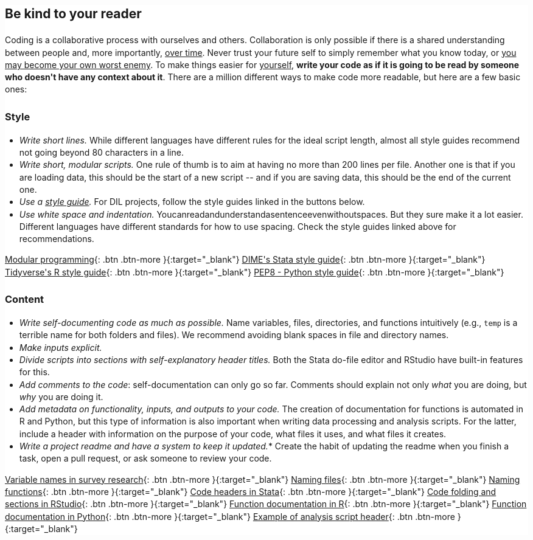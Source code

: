 ## Be kind to your reader

Coding is a collaborative process with ourselves and others. Collaboration is only possible if there is a shared understanding between people and, more importantly, [over time](https://twitter.com/commitstrip/status/689153602254974976). Never trust your future self to simply remember what you know today, or [you may become your own worst enemy](http://www.threepanelsoul.com/comic/on-perl). To make things easier for [yourself](https://www.meme-arsenal.com/en/create/meme/4734358), **write your code as if it is going to be read by someone who doesn't have any context about it**. There are a million different ways to make code more readable, but here are a few basic ones:

### Style
- *Write short lines.* While different languages have different rules for the ideal script length, almost all style guides recommend not going beyond 80 characters in a line.
- *Write short, modular scripts.* One rule of thumb is to aim at having no more than 200 lines per file. Another one is that if you are loading data, this should be the start of a new script -- and if you are saving data, this should be the end of the current one.
- *Use a [style guide](https://xkcd.com/1513/).* For DIL projects, follow the style guides linked in the buttons below.
- *Use white space and indentation.* Youcanreadandunderstandasentenceevenwithoutspaces. But they sure make it a lot easier. Different languages have different standards for how to use spacing. Check the style guides linked above for recommendations. 

[Modular programming](https://www.tiny.cloud/blog/modular-programming-principle/){: .btn .btn-more }{:target="_blank"}
[DIME's Stata style guide](https://worldbank.github.io/dime-data-handbook/coding.html#the-dime-analytics-stata-style-guide){: .btn .btn-more }{:target="_blank"}
[Tidyverse's R style guide](https://style.tidyverse.org/){: .btn .btn-more }{:target="_blank"}
[PEP8 - Python style guide](https://peps.python.org/pep-0008/){: .btn .btn-more }{:target="_blank"}

### Content
- *Write self-documenting code as much as possible.* Name variables, files, directories, and functions intuitively (e.g., `temp` is a terrible name for both folders and files). We recommend avoiding blank spaces in file and directory names.
- *Make inputs explicit.*
- *Divide scripts into sections with self-explanatory header titles.* Both the Stata do-file editor and RStudio have built-in features for this.
- *Add comments to the code*: self-documentation can only go so far. Comments should explain not only *what* you are doing, but *why* you are doing it.
- *Add metadata on functionality, inputs, and outputs to your code.* The creation of documentation for functions is automated in R and Python, but this type of information is also important when writing data processing and analysis scripts. For the latter, include a header with information on the purpose of your code, what files it uses, and what files it creates.
- *Write a project readme and have a system to keep it updated.** Create the habit of updating the readme when you finish a task, open a pull request, or ask someone to review your code.

[Variable names in survey research](https://medium.com/@janschenk/variable-names-in-survey-research-a18429d2d4d8){: .btn .btn-more }{:target="_blank"}
[Naming files](http://www2.stat.duke.edu/~rcs46/lectures_2015/01-markdown-git/slides/naming-slides/naming-slides.pdf){: .btn .btn-more }{:target="_blank"}
[Naming functions](https://style.tidyverse.org/functions.html#naming){: .btn .btn-more }{:target="_blank"}
[Code headers in Stata](https://www.stata.com/new-in-stata/do-file-editor/){: .btn .btn-more }{:target="_blank"}
[Code folding and sections in RStudio](https://support.rstudio.com/hc/en-us/articles/200484568-Code-Folding-and-Sections-in-the-RStudio-IDE){: .btn .btn-more }{:target="_blank"}
[Function documentation in R](https://cran.r-project.org/web/packages/docstring/vignettes/docstring_intro.html){: .btn .btn-more }{:target="_blank"}
[Function documentation in Python](https://peps.python.org/pep-0257/){: .btn .btn-more }{:target="_blank"}
[Example of analysis script header](https://github.com/worldbank/rio-safe-space/blob/6b8907eefb430272100ea8de8db6e5d302ac7e58/Reproducibility%20Package/dofiles/analysis/paper/graphs/beliefs.do#L1-L13){: .btn .btn-more }{:target="_blank"}